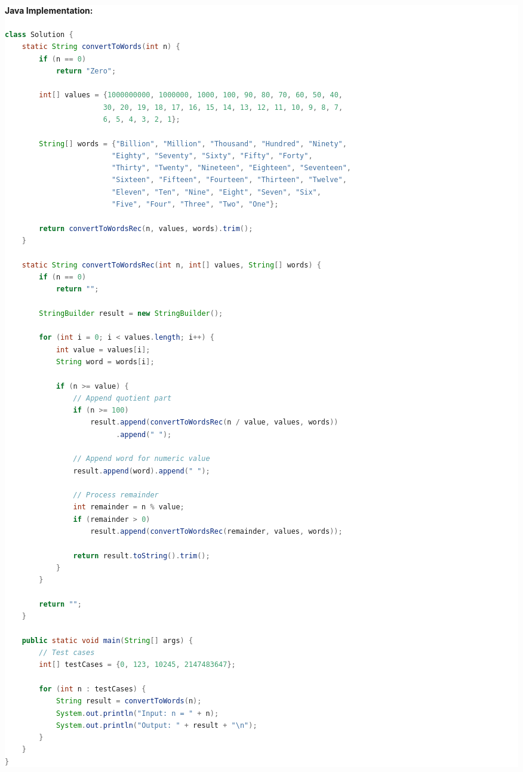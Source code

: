 #### Java Implementation:
```java
class Solution {
    static String convertToWords(int n) {
        if (n == 0)
            return "Zero";
            
        int[] values = {1000000000, 1000000, 1000, 100, 90, 80, 70, 60, 50, 40,
                       30, 20, 19, 18, 17, 16, 15, 14, 13, 12, 11, 10, 9, 8, 7,
                       6, 5, 4, 3, 2, 1};
                       
        String[] words = {"Billion", "Million", "Thousand", "Hundred", "Ninety",
                         "Eighty", "Seventy", "Sixty", "Fifty", "Forty",
                         "Thirty", "Twenty", "Nineteen", "Eighteen", "Seventeen",
                         "Sixteen", "Fifteen", "Fourteen", "Thirteen", "Twelve",
                         "Eleven", "Ten", "Nine", "Eight", "Seven", "Six",
                         "Five", "Four", "Three", "Two", "One"};
                         
        return convertToWordsRec(n, values, words).trim();
    }
    
    static String convertToWordsRec(int n, int[] values, String[] words) {
        if (n == 0)
            return "";
            
        StringBuilder result = new StringBuilder();
        
        for (int i = 0; i < values.length; i++) {
            int value = values[i];
            String word = words[i];
            
            if (n >= value) {
                // Append quotient part
                if (n >= 100)
                    result.append(convertToWordsRec(n / value, values, words))
                          .append(" ");
                
                // Append word for numeric value
                result.append(word).append(" ");
                
                // Process remainder
                int remainder = n % value;
                if (remainder > 0)
                    result.append(convertToWordsRec(remainder, values, words));
                    
                return result.toString().trim();
            }
        }
        
        return "";
    }

    public static void main(String[] args) {
        // Test cases
        int[] testCases = {0, 123, 10245, 2147483647};
        
        for (int n : testCases) {
            String result = convertToWords(n);
            System.out.println("Input: n = " + n);
            System.out.println("Output: " + result + "\n");
        }
    }
}
```